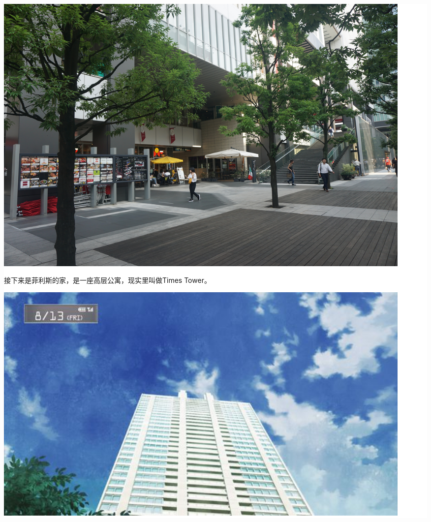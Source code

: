 <img src="pic/DSC08003.JPG" width=800 title="除了树和室外座位的部分还原度相当高了">

接下来是菲利斯的家，是一座高层公寓，现实里叫做Times Tower。

<img src="pic/time_tower_sg.jpg" width=800 title="地主的家">
